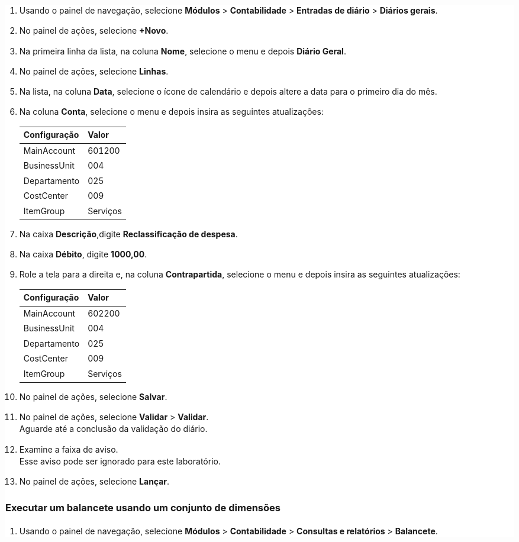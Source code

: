 1. Usando o painel de navegação, selecione **Módulos** > **Contabilidade** > **Entradas de diário** > **Diários gerais**.

1. No painel de ações, selecione **+Novo**.

1. Na primeira linha da lista, na coluna **Nome**, selecione o menu e depois **Diário Geral**.

1. No painel de ações, selecione **Linhas**.

1. Na lista, na coluna **Data**, selecione o ícone de calendário e depois altere a data para o primeiro dia do mês.

1. Na coluna **Conta**, selecione o menu e depois insira as seguintes atualizações:

    | **Configuração**| **Valor**|
    | :--- | :--- |
    | MainAccount| 601200|
    | BusinessUnit| 004|
    | Departamento| 025|
    | CostCenter| 009|
    | ItemGroup| Serviços|

1. Na caixa **Descrição**,digite **Reclassificação de despesa**.

1. Na caixa **Débito**, digite **1000,00**.

1. Role a tela para a direita e, na coluna **Contrapartida**, selecione o menu e depois insira as seguintes atualizações:

    | **Configuração**| **Valor**|
    | :--- | :--- |
    | MainAccount| 602200|
    | BusinessUnit| 004|
    | Departamento| 025|
    | CostCenter| 009|
    | ItemGroup| Serviços|

1. No painel de ações, selecione **Salvar**.

1. No painel de ações, selecione **Validar** > **Validar**.  
    Aguarde até a conclusão da validação do diário.

1. Examine a faixa de aviso.  
    Esse aviso pode ser ignorado para este laboratório.

1. No painel de ações, selecione **Lançar**.

### Executar um balancete usando um conjunto de dimensões

1. Usando o painel de navegação, selecione **Módulos** > **Contabilidade** > **Consultas e relatórios** > **Balancete**.
